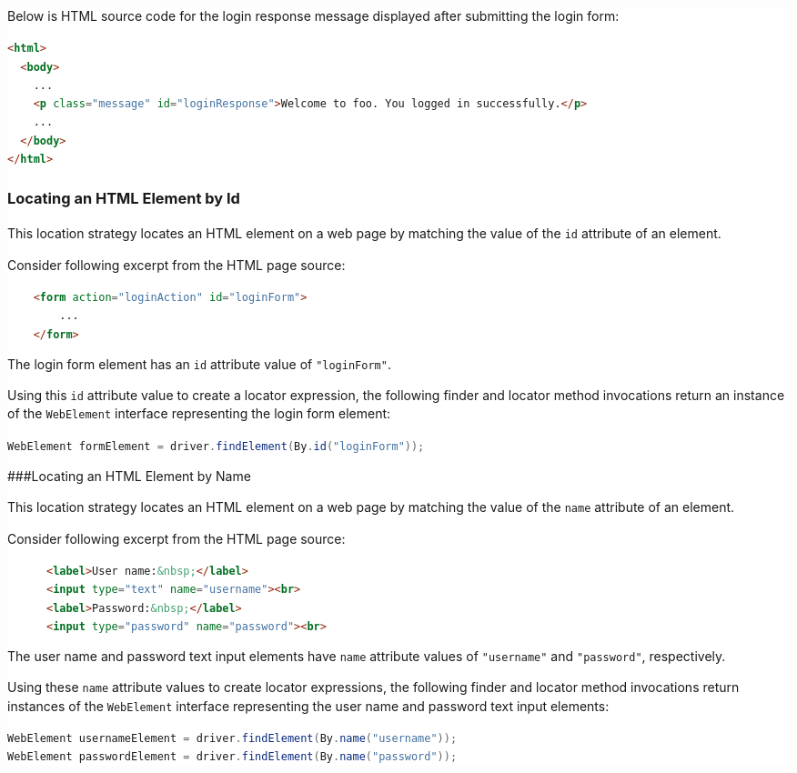 Below is HTML source code for the login response message displayed after submitting the login form:    

```html
<html>
  <body>
  	...
    <p class="message" id="loginResponse">Welcome to foo. You logged in successfully.</p>
  	...
  </body>
</html>
```

### Locating an HTML Element by Id

This location strategy locates an HTML element on a web page by matching the value of the `id` attribute of an element.

Consider following excerpt from the HTML page source:

```html
    <form action="loginAction" id="loginForm">
		...
    </form>
```	

The login form element has an `id` attribute value of `"loginForm"`.  

Using this `id` attribute value to create a locator expression, the following finder and locator method invocations return an instance of the `WebElement` interface representing the login form element:

```java
WebElement formElement = driver.findElement(By.id("loginForm"));
```

###Locating an HTML Element by Name

This location strategy locates an HTML element on a web page by matching the  value of the `name` attribute of an element.

Consider following excerpt from the HTML page source:

```html
	  <label>User name:&nbsp;</label>
	  <input type="text" name="username"><br>
	  <label>Password:&nbsp;</label>
	  <input type="password" name="password"><br>
```	

The user name and password text input elements have `name` attribute values of `"username"` and `"password"`, respectively.  

Using these `name` attribute values to create locator expressions, the following finder and locator method invocations return instances of the `WebElement` interface representing the user name and password text input elements:

```java
WebElement usernameElement = driver.findElement(By.name("username"));
WebElement passwordElement = driver.findElement(By.name("password"));
```
